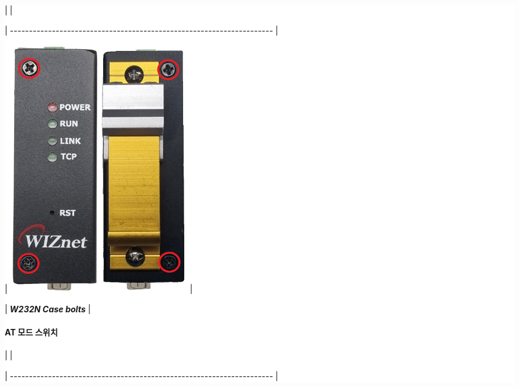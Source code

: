 |                                                                       |

| --------------------------------------------------------------------- |

| <img src="/img/products/w232n/Screw.png" width="300" />               |

| ***W232N Case bolts***                                                |



#### AT 모드 스위치



|                                                                       |

| --------------------------------------------------------------------- |

